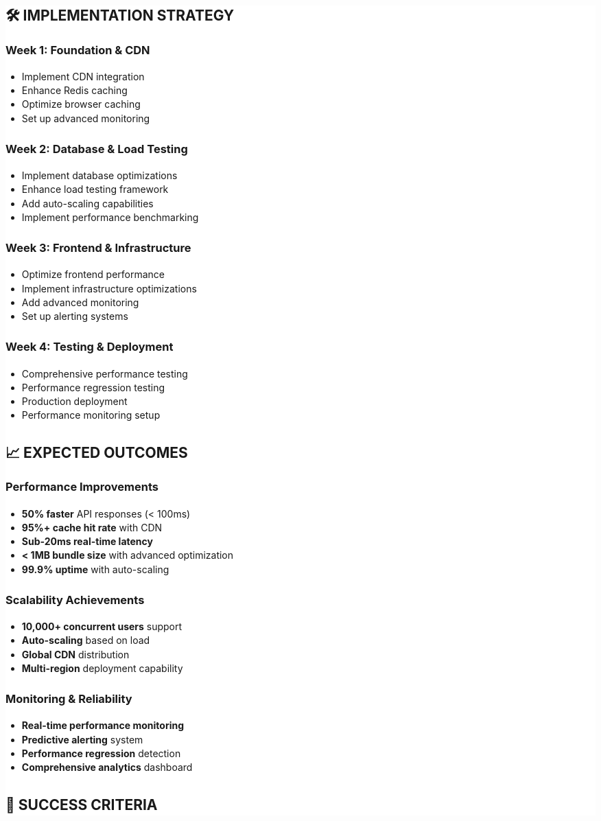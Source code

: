 ## 🛠️ **IMPLEMENTATION STRATEGY**

### **Week 1: Foundation & CDN**
- Implement CDN integration
- Enhance Redis caching
- Optimize browser caching
- Set up advanced monitoring

### **Week 2: Database & Load Testing**
- Implement database optimizations
- Enhance load testing framework
- Add auto-scaling capabilities
- Implement performance benchmarking

### **Week 3: Frontend & Infrastructure**
- Optimize frontend performance
- Implement infrastructure optimizations
- Add advanced monitoring
- Set up alerting systems

### **Week 4: Testing & Deployment**
- Comprehensive performance testing
- Performance regression testing
- Production deployment
- Performance monitoring setup

## 📈 **EXPECTED OUTCOMES**

### **Performance Improvements**
- **50% faster** API responses (< 100ms)
- **95%+ cache hit rate** with CDN
- **Sub-20ms real-time latency**
- **< 1MB bundle size** with advanced optimization
- **99.9% uptime** with auto-scaling

### **Scalability Achievements**
- **10,000+ concurrent users** support
- **Auto-scaling** based on load
- **Global CDN** distribution
- **Multi-region** deployment capability

### **Monitoring & Reliability**
- **Real-time performance monitoring**
- **Predictive alerting** system
- **Performance regression** detection
- **Comprehensive analytics** dashboard

## 🎯 **SUCCESS CRITERIA**
